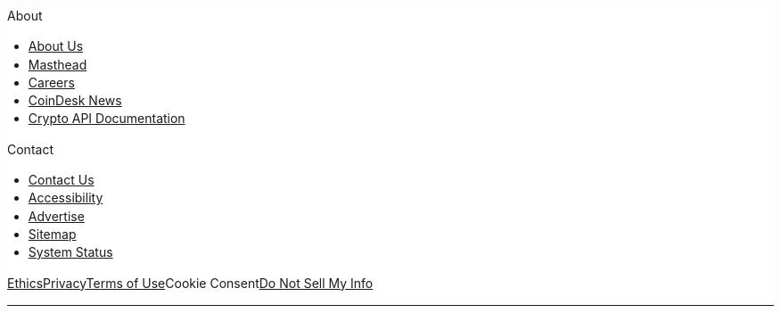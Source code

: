 About

  * [About Us](/about)
  * [Masthead](/masthead)
  * [Careers](https://bullish.wd3.myworkdayjobs.com/CoinDesk)
  * [CoinDesk News](/coindesk-news)
  * [Crypto API Documentation](https://developers.coindesk.com/documentation/data-api/introduction)

Contact

  * [Contact Us](/contact-us)
  * [Accessibility](/accessibility-help)
  * [Advertise](/advertise)
  * [](/es/sitemap)[](/uk/sitemap)[](/ru/sitemap)[](/fil/sitemap)[](/it/sitemap)[](/fr/sitemap)[](/pt-br/sitemap)[Sitemap](/sitemap)
  * [System Status](https://status.coindesk.com)

[Ethics](/ethics)[Privacy](/privacy)[Terms of Use](/terms)Cookie Consent[Do Not Sell My Info](/privacy#dnsmpi)

* * *

[](https://apps.apple.com/us/app/coindesk-crypto-bitcoin-news/id6502816903)[](https://play.google.com/store/apps/details?id=com.coindesk.mobile)
